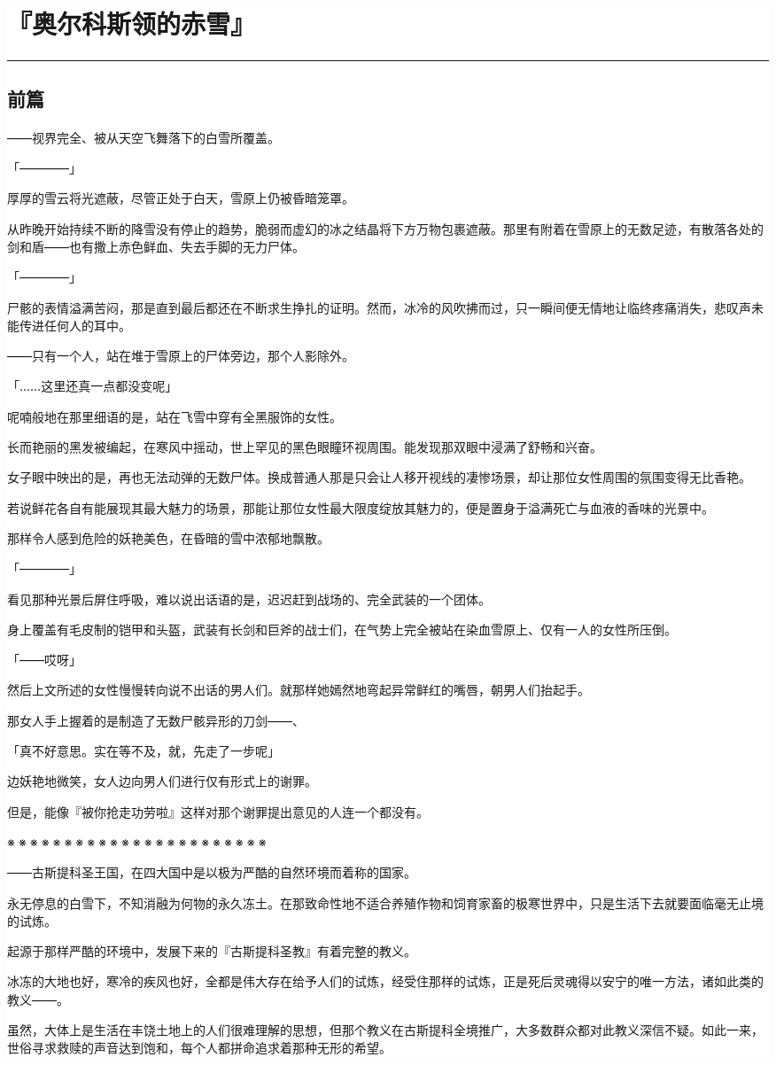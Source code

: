 # 『奥尔科斯领的赤雪』

------

## 前篇

——视界完全、被从天空飞舞落下的白雪所覆盖。

「————」

厚厚的雪云将光遮蔽，尽管正处于白天，雪原上仍被昏暗笼罩。

从昨晚开始持续不断的降雪没有停止的趋势，脆弱而虚幻的冰之结晶将下方万物包裹遮蔽。那里有附着在雪原上的无数足迹，有散落各处的剑和盾——也有撒上赤色鲜血、失去手脚的无力尸体。

「————」

尸骸的表情溢满苦闷，那是直到最后都还在不断求生挣扎的证明。然而，冰冷的风吹拂而过，只一瞬间便无情地让临终疼痛消失，悲叹声未能传进任何人的耳中。

——只有一个人，站在堆于雪原上的尸体旁边，那个人影除外。

「……这里还真一点都没变呢」

呢喃般地在那里细语的是，站在飞雪中穿有全黑服饰的女性。

长而艳丽的黑发被编起，在寒风中摇动，世上罕见的黑色眼瞳环视周围。能发现那双眼中浸满了舒畅和兴奋。

女子眼中映出的是，再也无法动弹的无数尸体。换成普通人那是只会让人移开视线的凄惨场景，却让那位女性周围的氛围变得无比香艳。

若说鲜花各自有能展现其最大魅力的场景，那能让那位女性最大限度绽放其魅力的，便是置身于溢满死亡与血液的香味的光景中。

那样令人感到危险的妖艳美色，在昏暗的雪中浓郁地飘散。

「————」

看见那种光景后屏住呼吸，难以说出话语的是，迟迟赶到战场的、完全武装的一个团体。

身上覆盖有毛皮制的铠甲和头盔，武装有长剑和巨斧的战士们，在气势上完全被站在染血雪原上、仅有一人的女性所压倒。

「——哎呀」

然后上文所述的女性慢慢转向说不出话的男人们。就那样她嫣然地弯起异常鲜红的嘴唇，朝男人们抬起手。

那女人手上握着的是制造了无数尸骸异形的刀剑——、

「真不好意思。实在等不及，就，先走了一步呢」

边妖艳地微笑，女人边向男人们进行仅有形式上的谢罪。

但是，能像『被你抢走功劳啦』这样对那个谢罪提出意见的人连一个都没有。

※ ※ ※ ※ ※ ※ ※ ※ ※ ※ ※ ※ ※ ※ ※ ※ ※ ※ ※ ※ ※ ※ ※

——古斯提科圣王国，在四大国中是以极为严酷的自然环境而着称的国家。

永无停息的白雪下，不知消融为何物的永久冻土。在那致命性地不适合养殖作物和饲育家畜的极寒世界中，只是生活下去就要面临毫无止境的试炼。

起源于那样严酷的环境中，发展下来的『古斯提科圣教』有着完整的教义。

冰冻的大地也好，寒冷的疾风也好，全都是伟大存在给予人们的试炼，经受住那样的试炼，正是死后灵魂得以安宁的唯一方法，诸如此类的教义——。

虽然，大体上是生活在丰饶土地上的人们很难理解的思想，但那个教义在古斯提科全境推广，大多数群众都对此教义深信不疑。如此一来，世俗寻求救赎的声音达到饱和，每个人都拼命追求着那种无形的希望。
